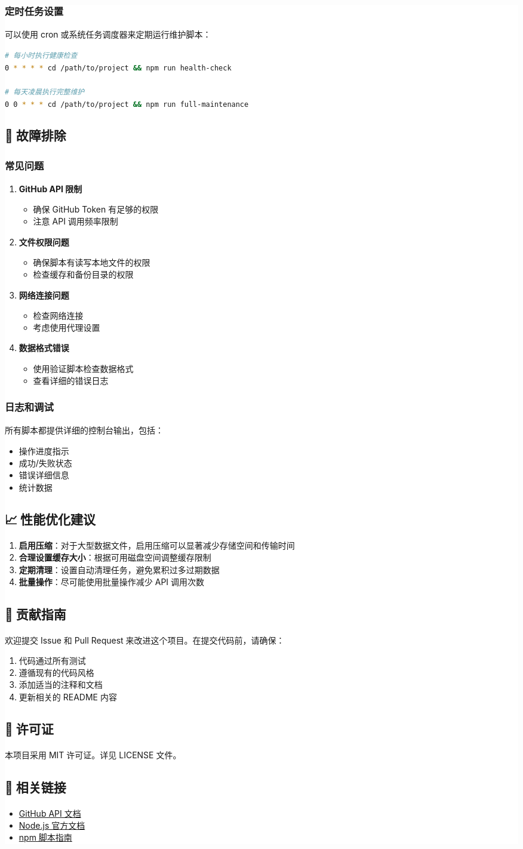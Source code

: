 ### 定时任务设置

可以使用 cron 或系统任务调度器来定期运行维护脚本：

```bash
# 每小时执行健康检查
0 * * * * cd /path/to/project && npm run health-check

# 每天凌晨执行完整维护
0 0 * * * cd /path/to/project && npm run full-maintenance
```

## 🐛 故障排除

### 常见问题

1. **GitHub API 限制**
   - 确保 GitHub Token 有足够的权限
   - 注意 API 调用频率限制

2. **文件权限问题**
   - 确保脚本有读写本地文件的权限
   - 检查缓存和备份目录的权限

3. **网络连接问题**
   - 检查网络连接
   - 考虑使用代理设置

4. **数据格式错误**
   - 使用验证脚本检查数据格式
   - 查看详细的错误日志

### 日志和调试

所有脚本都提供详细的控制台输出，包括：
- 操作进度指示
- 成功/失败状态
- 错误详细信息
- 统计数据

## 📈 性能优化建议

1. **启用压缩**：对于大型数据文件，启用压缩可以显著减少存储空间和传输时间
2. **合理设置缓存大小**：根据可用磁盘空间调整缓存限制
3. **定期清理**：设置自动清理任务，避免累积过多过期数据
4. **批量操作**：尽可能使用批量操作减少 API 调用次数

## 🤝 贡献指南

欢迎提交 Issue 和 Pull Request 来改进这个项目。在提交代码前，请确保：

1. 代码通过所有测试
2. 遵循现有的代码风格
3. 添加适当的注释和文档
4. 更新相关的 README 内容

## 📄 许可证

本项目采用 MIT 许可证。详见 LICENSE 文件。

## 🔗 相关链接

- [GitHub API 文档](https://docs.github.com/en/rest)
- [Node.js 官方文档](https://nodejs.org/docs/)
- [npm 脚本指南](https://docs.npmjs.com/cli/v7/using-npm/scripts)